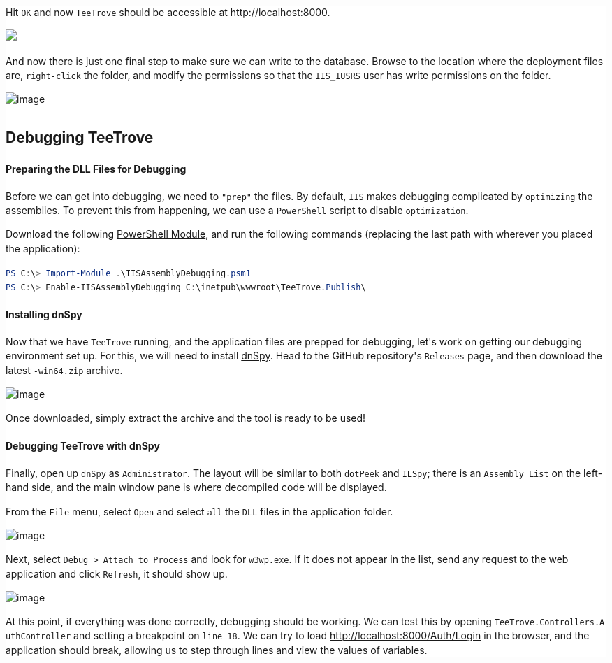 Hit `OK` and now `TeeTrove` should be accessible at [http://localhost:8000](http://localhost:8000).

![](NjaxzjGimWJX.png)

And now there is just one final step to make sure we can write to the database. Browse to the location where the deployment files are, `right-click` the folder, and modify the permissions so that the `IIS_IUSRS` user has write permissions on the folder.

![image](JitroqDc9a5C.png)

## Debugging TeeTrove

#### Preparing the DLL Files for Debugging

Before we can get into debugging, we need to `"prep"` the files. By default, `IIS` makes debugging complicated by `optimizing` the assemblies. To prevent this from happening, we can use a `PowerShell` script to disable `optimization`.

Download the following [PowerShell Module](https://gist.github.com/richardszalay/59664cd302e66511618f51eaaa77db26), and run the following commands (replacing the last path with wherever you placed the application):

```powershell
PS C:\> Import-Module .\IISAssemblyDebugging.psm1
PS C:\> Enable-IISAssemblyDebugging C:\inetpub\wwwroot\TeeTrove.Publish\

```

#### Installing dnSpy

Now that we have `TeeTrove` running, and the application files are prepped for debugging, let's work on getting our debugging environment set up. For this, we will need to install [dnSpy](https://github.com/dnSpyEx/dnSpy). Head to the GitHub repository's `Releases` page, and then download the latest `-win64.zip` archive.

![image](Xhk51FkIB7ME.png)

Once downloaded, simply extract the archive and the tool is ready to be used!

#### Debugging TeeTrove with dnSpy

Finally, open up `dnSpy` as `Administrator`. The layout will be similar to both `dotPeek` and `ILSpy`; there is an `Assembly List` on the left-hand side, and the main window pane is where decompiled code will be displayed.

From the `File` menu, select `Open` and select `all` the `DLL` files in the application folder.

![image](cTNBE3IjOePv.png)

Next, select `Debug > Attach to Process` and look for `w3wp.exe`. If it does not appear in the list, send any request to the web application and click `Refresh`, it should show up.

![image](u3m9zKNa9f8H.png)

At this point, if everything was done correctly, debugging should be working. We can test this by opening `TeeTrove.Controllers.AuthController` and setting a breakpoint on `line 18`. We can try to load [http://localhost:8000/Auth/Login](http://localhost:8000/Auth/Login) in the browser, and the application should break, allowing us to step through lines and view the values of variables.
